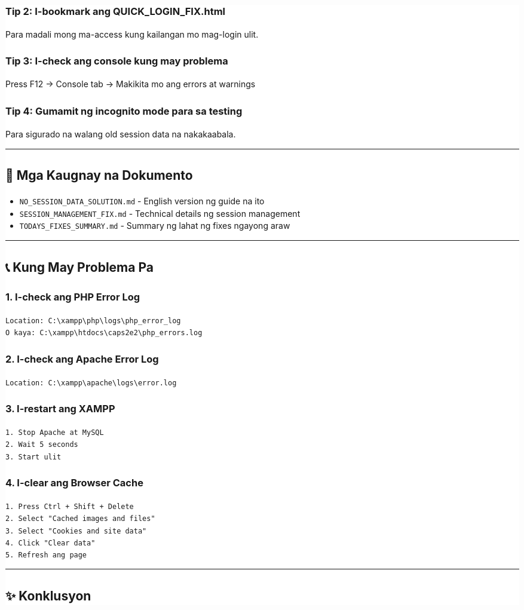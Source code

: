 ### Tip 2: I-bookmark ang QUICK_LOGIN_FIX.html
Para madali mong ma-access kung kailangan mo mag-login ulit.

### Tip 3: I-check ang console kung may problema
Press F12 → Console tab → Makikita mo ang errors at warnings

### Tip 4: Gumamit ng incognito mode para sa testing
Para sigurado na walang old session data na nakakaabala.

---

## 🔗 Mga Kaugnay na Dokumento

- `NO_SESSION_DATA_SOLUTION.md` - English version ng guide na ito
- `SESSION_MANAGEMENT_FIX.md` - Technical details ng session management
- `TODAYS_FIXES_SUMMARY.md` - Summary ng lahat ng fixes ngayong araw

---

## 📞 Kung May Problema Pa

### 1. I-check ang PHP Error Log
```
Location: C:\xampp\php\logs\php_error_log
O kaya: C:\xampp\htdocs\caps2e2\php_errors.log
```

### 2. I-check ang Apache Error Log
```
Location: C:\xampp\apache\logs\error.log
```

### 3. I-restart ang XAMPP
```
1. Stop Apache at MySQL
2. Wait 5 seconds
3. Start ulit
```

### 4. I-clear ang Browser Cache
```
1. Press Ctrl + Shift + Delete
2. Select "Cached images and files"
3. Select "Cookies and site data"
4. Click "Clear data"
5. Refresh ang page
```

---

## ✨ Konklusyon
